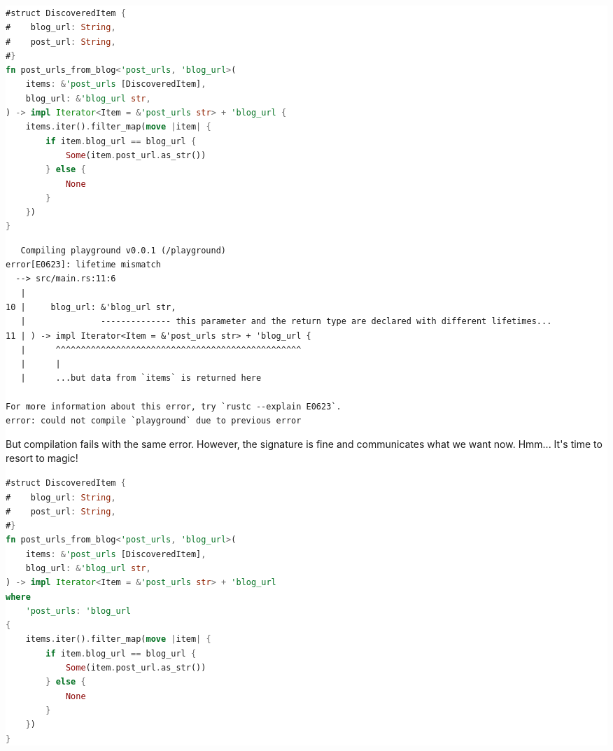 ```rust
#struct DiscoveredItem {
#    blog_url: String,
#    post_url: String,
#}
fn post_urls_from_blog<'post_urls, 'blog_url>(
    items: &'post_urls [DiscoveredItem], 
    blog_url: &'blog_url str,
) -> impl Iterator<Item = &'post_urls str> + 'blog_url {
    items.iter().filter_map(move |item| {
        if item.blog_url == blog_url {
            Some(item.post_url.as_str())
        } else {
            None
        }
    })
}
```

```
   Compiling playground v0.0.1 (/playground)
error[E0623]: lifetime mismatch
  --> src/main.rs:11:6
   |
10 |     blog_url: &'blog_url str,
   |               -------------- this parameter and the return type are declared with different lifetimes...
11 | ) -> impl Iterator<Item = &'post_urls str> + 'blog_url {
   |      ^^^^^^^^^^^^^^^^^^^^^^^^^^^^^^^^^^^^^^^^^^^^^^^^^
   |      |
   |      ...but data from `items` is returned here

For more information about this error, try `rustc --explain E0623`.
error: could not compile `playground` due to previous error
```

But compilation fails with the same error. However, the signature is fine and communicates what we want now. Hmm... It's time to resort to magic!

```rust
#struct DiscoveredItem {
#    blog_url: String,
#    post_url: String,
#}
fn post_urls_from_blog<'post_urls, 'blog_url>(
    items: &'post_urls [DiscoveredItem], 
    blog_url: &'blog_url str,
) -> impl Iterator<Item = &'post_urls str> + 'blog_url
where
    'post_urls: 'blog_url
{
    items.iter().filter_map(move |item| {
        if item.blog_url == blog_url {
            Some(item.post_url.as_str())
        } else {
            None
        }
    })
}
```


[^continuous]: The book is written in the NLL era.